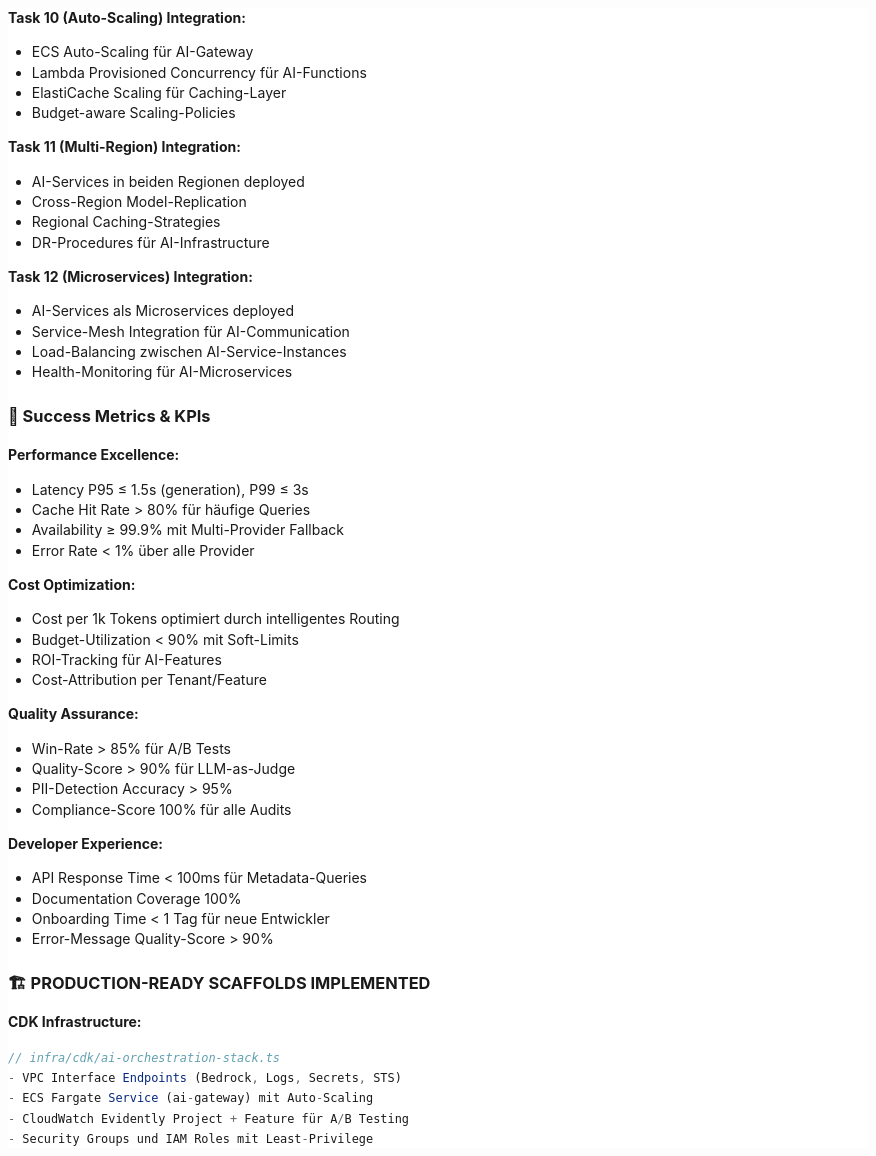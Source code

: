   **Task 10 (Auto-Scaling) Integration:**

  - ECS Auto-Scaling für AI-Gateway
  - Lambda Provisioned Concurrency für AI-Functions
  - ElastiCache Scaling für Caching-Layer
  - Budget-aware Scaling-Policies

  **Task 11 (Multi-Region) Integration:**

  - AI-Services in beiden Regionen deployed
  - Cross-Region Model-Replication
  - Regional Caching-Strategies
  - DR-Procedures für AI-Infrastructure

  **Task 12 (Microservices) Integration:**

  - AI-Services als Microservices deployed
  - Service-Mesh Integration für AI-Communication
  - Load-Balancing zwischen AI-Service-Instances
  - Health-Monitoring für AI-Microservices

  ### 🎯 Success Metrics & KPIs

  **Performance Excellence:**

  - Latency P95 ≤ 1.5s (generation), P99 ≤ 3s
  - Cache Hit Rate > 80% für häufige Queries
  - Availability ≥ 99.9% mit Multi-Provider Fallback
  - Error Rate < 1% über alle Provider

  **Cost Optimization:**

  - Cost per 1k Tokens optimiert durch intelligentes Routing
  - Budget-Utilization < 90% mit Soft-Limits
  - ROI-Tracking für AI-Features
  - Cost-Attribution per Tenant/Feature

  **Quality Assurance:**

  - Win-Rate > 85% für A/B Tests
  - Quality-Score > 90% für LLM-as-Judge
  - PII-Detection Accuracy > 95%
  - Compliance-Score 100% für alle Audits

  **Developer Experience:**

  - API Response Time < 100ms für Metadata-Queries
  - Documentation Coverage 100%
  - Onboarding Time < 1 Tag für neue Entwickler
  - Error-Message Quality-Score > 90%

  ### 🏗️ **PRODUCTION-READY SCAFFOLDS IMPLEMENTED**

  **CDK Infrastructure:**

  ```typescript
  // infra/cdk/ai-orchestration-stack.ts
  - VPC Interface Endpoints (Bedrock, Logs, Secrets, STS)
  - ECS Fargate Service (ai-gateway) mit Auto-Scaling
  - CloudWatch Evidently Project + Feature für A/B Testing
  - Security Groups und IAM Roles mit Least-Privilege
  ```
